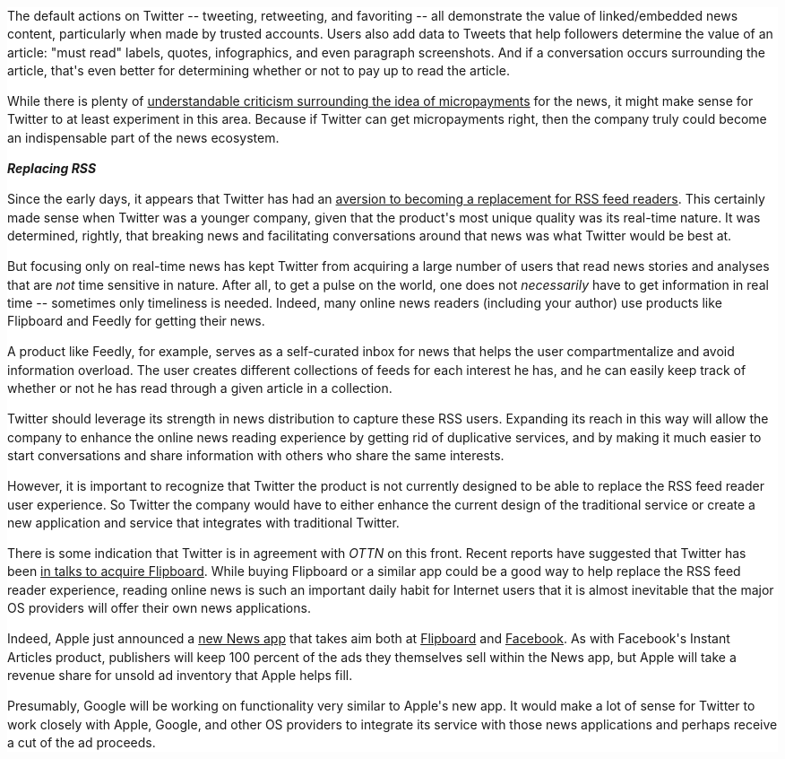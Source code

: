 The default actions on Twitter -- tweeting, retweeting, and favoriting -- all demonstrate the value of linked/embedded news content, particularly when made by trusted accounts. Users also add data to Tweets that help followers determine the value of an article: "must read" labels, quotes, infographics, and even paragraph screenshots. And if a conversation occurs surrounding the article, that's even better for determining whether or not to pay up to read the article.

While there is plenty of [understandable criticism surrounding the idea of micropayments](https://medium.com/@wfederman/micropayments-for-news-articles-are-a-terrible-horrible-no-good-very-bad-idea-267930d95a3a) for the news, it might make sense for Twitter to at least experiment in this area. Because if Twitter can get micropayments right, then the company truly could become an indispensable part of the news ecosystem. 

***Replacing RSS***

Since the early days, it appears that Twitter has had an [aversion to becoming a replacement for RSS feed readers](http://tctechcrunch2011.files.wordpress.com/2009/07/tw-strat-feeds.png?w=1893&h=1194). This certainly made sense when Twitter was a younger company, given that the product's most unique quality was its real-time nature. It was determined, rightly, that breaking news and facilitating conversations around that news was what Twitter would be best at.

But focusing only on real-time news has kept Twitter from acquiring a large number of users that read news stories and analyses that are *not* time sensitive in nature. After all, to get a pulse on the world, one does not *necessarily* have to get information in real time -- sometimes only timeliness is needed. Indeed, many online news readers (including your author) use products like Flipboard and Feedly for getting their news. 

A product like Feedly, for example, serves as a self-curated inbox for news that helps the user compartmentalize and avoid information overload. The user creates different collections of feeds for each interest he has, and he can easily keep track of whether or not he has read through a given article in a collection. 

Twitter should leverage its strength in news distribution to capture these RSS users. Expanding its reach in this way will allow the company to enhance the online news reading experience by getting rid of duplicative services, and by making it much easier to start conversations and share information with others who share the same interests. 

However, it is important to recognize that Twitter the product is not currently designed to be able to replace the RSS feed reader user experience. So Twitter the company would have to either enhance the current design of the traditional service or create a new application and service that integrates with traditional Twitter.

There is some indication that Twitter is in agreement with *OTTN* on this front. Recent reports have suggested that Twitter has been [in talks to acquire Flipboard](http://recode.net/2015/05/25/twitter-has-held-talks-to-acquire-flipboard/). While buying Flipboard or a similar app could be a good way to help replace the RSS feed reader experience, reading online news is such an important daily habit for Internet users that it is almost inevitable that the major OS providers will offer their own news applications.

Indeed, Apple just announced a [new News app](http://www.apple.com/pr/library/2015/06/08Apple-Previews-iOS-9.html) that takes aim both at [Flipboard](https://recode.net/2015/06/08/apple-to-launch-new-flipboard-like-app-while-newsstand-goes-away/) and [Facebook](http://www.wired.com/2015/06/apple-builds-content-business-news-app/). As with Facebook's Instant Articles product, publishers will keep 100 percent of the ads they themselves sell within the News app, but Apple will take a revenue share for unsold ad inventory that Apple helps fill.

Presumably, Google will be working on functionality very similar to Apple's new app. It would make a lot of sense for Twitter to work closely with Apple, Google, and other OS providers to integrate its service with those news applications and perhaps receive a cut of the ad proceeds.
